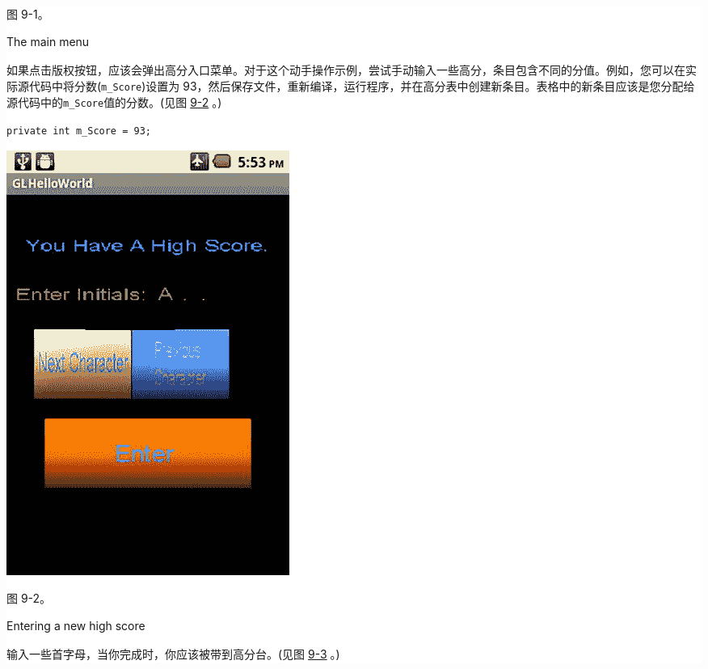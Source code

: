 图 9-1。

The main menu

如果点击版权按钮，应该会弹出高分入口菜单。对于这个动手操作示例，尝试手动输入一些高分，条目包含不同的分值。例如，您可以在实际源代码中将分数(`m_Score`)设置为 93，然后保存文件，重新编译，运行程序，并在高分表中创建新条目。表格中的新条目应该是您分配给源代码中的`m_Score`值的分数。(见图 [9-2](#Fig2) 。)

`private int m_Score = 93;`

![A978-1-4302-6548-1_9_Fig2_HTML.jpg](img/A978-1-4302-6548-1_9_Fig2_HTML.jpg)

图 9-2。

Entering a new high score

输入一些首字母，当你完成时，你应该被带到高分台。(见图 [9-3](#Fig3) 。)
